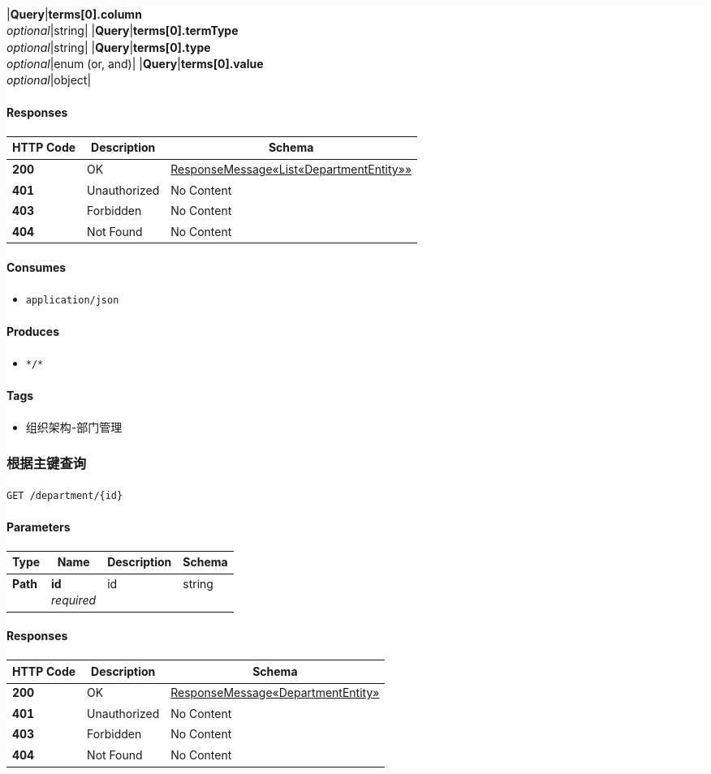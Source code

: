 |**Query**|**terms[0].column**  <br>*optional*|string|
|**Query**|**terms[0].termType**  <br>*optional*|string|
|**Query**|**terms[0].type**  <br>*optional*|enum (or, and)|
|**Query**|**terms[0].value**  <br>*optional*|object|


#### Responses

|HTTP Code|Description|Schema|
|---|---|---|
|**200**|OK|[ResponseMessage«List«DepartmentEntity»»](#27bd3061635415c4ea0c73c653f47acf)|
|**401**|Unauthorized|No Content|
|**403**|Forbidden|No Content|
|**404**|Not Found|No Content|


#### Consumes

* `application/json`


#### Produces

* `*/*`


#### Tags

* 组织架构-部门管理


<a name="getbyprimarykeyusingget_3"></a>
### 根据主键查询
```
GET /department/{id}
```


#### Parameters

|Type|Name|Description|Schema|
|---|---|---|---|
|**Path**|**id**  <br>*required*|id|string|


#### Responses

|HTTP Code|Description|Schema|
|---|---|---|
|**200**|OK|[ResponseMessage«DepartmentEntity»](#494d2e8ada457977fe25c668a34a06f7)|
|**401**|Unauthorized|No Content|
|**403**|Forbidden|No Content|
|**404**|Not Found|No Content|
